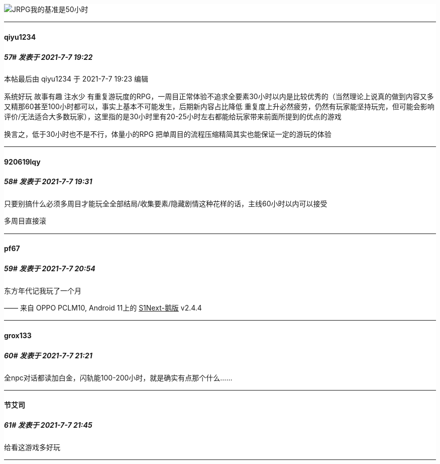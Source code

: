 
<img src="https://static.saraba1st.com/image/smiley/face2017/037.png" referrerpolicy="no-referrer">JRPG我的基准是50小时


*****

####  qiyu1234  
##### 57#       发表于 2021-7-7 19:22


 本帖最后由 qiyu1234 于 2021-7-7 19:23 编辑 

系统好玩 故事有趣 注水少 有重复游玩度的RPG，一周目正常体验不追求全要素30小时以内是比较优秀的（当然理论上说真的做到内容又多又精那60甚至100小时都可以，事实上基本不可能发生，后期新内容占比降低 重复度上升必然疲劳，仍然有玩家能坚持玩完，但可能会影响评价/无法适合大多数玩家），这里指的是30小时里有20-25小时左右都能给玩家带来前面所提到的优点的游戏


换言之，低于30小时也不是不行，体量小的RPG 把单周目的流程压缩精简其实也能保证一定的游玩的体验


*****

####  920619lqy  
##### 58#       发表于 2021-7-7 19:31


只要别搞什么必须多周目才能玩全全部结局/收集要素/隐藏剧情这种花样的话，主线60小时以内可以接受

多周目直接滚


*****

####  pf67  
##### 59#       发表于 2021-7-7 20:54


东方年代记我玩了一个月

—— 来自 OPPO PCLM10, Android 11上的 [S1Next-鹅版](https://github.com/ykrank/S1-Next/releases) v2.4.4


*****

####  grox133  
##### 60#       发表于 2021-7-7 21:21


全npc对话都读加白金，闪轨能100-200小时，就是确实有点那个什么……




*****

####  节艾司  
##### 61#       发表于 2021-7-7 21:45


给看这游戏多好玩


*****
